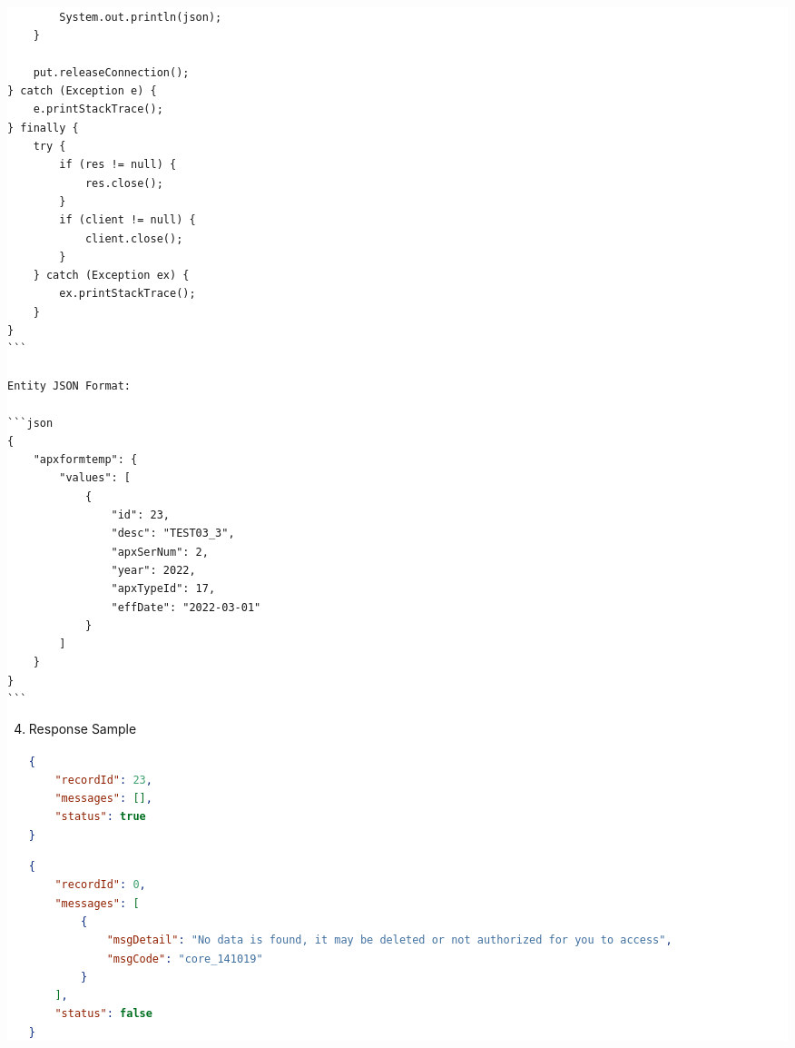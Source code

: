             System.out.println(json);
        }

        put.releaseConnection();
    } catch (Exception e) {
        e.printStackTrace();
    } finally {
        try {
            if (res != null) {
                res.close();
            }
            if (client != null) {
                client.close();
            }
        } catch (Exception ex) {
            ex.printStackTrace();
        }
    }
    ```

    Entity JSON Format:

    ```json
    {
        "apxformtemp": {
            "values": [
                {
                    "id": 23,
                    "desc": "TEST03_3",
                    "apxSerNum": 2,
                    "year": 2022,
                    "apxTypeId": 17,
                    "effDate": "2022-03-01"
                }
            ]
        }
    }
    ```

4.  Response Sample

    ```json
    {
		"recordId": 23,
		"messages": [],
		"status": true
	}
    ```

    ```json
    {
        "recordId": 0,
        "messages": [
            {
                "msgDetail": "No data is found, it may be deleted or not authorized for you to access",
                "msgCode": "core_141019"
            }
        ],
        "status": false
    }
    ```
